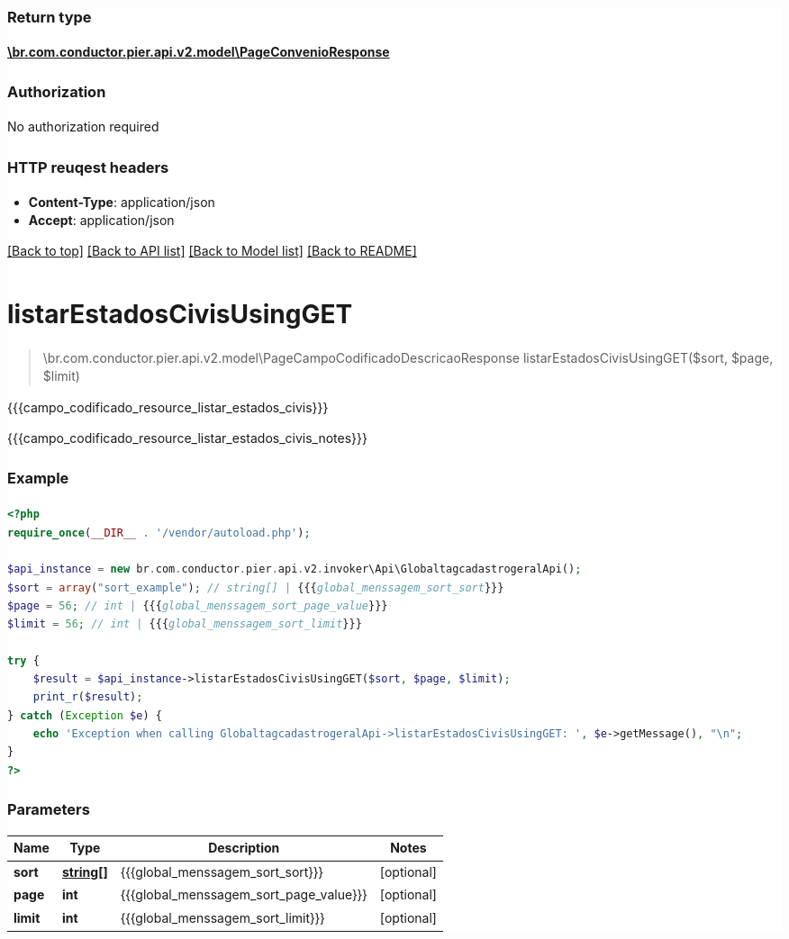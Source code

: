 ### Return type

[**\br.com.conductor.pier.api.v2.model\PageConvenioResponse**](PageConvenioResponse.md)

### Authorization

No authorization required

### HTTP reuqest headers

 - **Content-Type**: application/json
 - **Accept**: application/json

[[Back to top]](#) [[Back to API list]](../README.md#documentation-for-api-endpoints) [[Back to Model list]](../README.md#documentation-for-models) [[Back to README]](../README.md)

# **listarEstadosCivisUsingGET**
> \br.com.conductor.pier.api.v2.model\PageCampoCodificadoDescricaoResponse listarEstadosCivisUsingGET($sort, $page, $limit)

{{{campo_codificado_resource_listar_estados_civis}}}

{{{campo_codificado_resource_listar_estados_civis_notes}}}

### Example 
```php
<?php
require_once(__DIR__ . '/vendor/autoload.php');

$api_instance = new br.com.conductor.pier.api.v2.invoker\Api\GlobaltagcadastrogeralApi();
$sort = array("sort_example"); // string[] | {{{global_menssagem_sort_sort}}}
$page = 56; // int | {{{global_menssagem_sort_page_value}}}
$limit = 56; // int | {{{global_menssagem_sort_limit}}}

try { 
    $result = $api_instance->listarEstadosCivisUsingGET($sort, $page, $limit);
    print_r($result);
} catch (Exception $e) {
    echo 'Exception when calling GlobaltagcadastrogeralApi->listarEstadosCivisUsingGET: ', $e->getMessage(), "\n";
}
?>
```

### Parameters

Name | Type | Description  | Notes
------------- | ------------- | ------------- | -------------
 **sort** | [**string[]**](string.md)| {{{global_menssagem_sort_sort}}} | [optional] 
 **page** | **int**| {{{global_menssagem_sort_page_value}}} | [optional] 
 **limit** | **int**| {{{global_menssagem_sort_limit}}} | [optional] 
